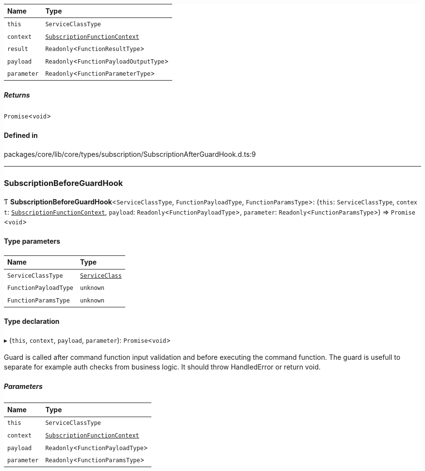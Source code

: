 | Name | Type |
| :------ | :------ |
| `this` | `ServiceClassType` |
| `context` | [`SubscriptionFunctionContext`](purista_httpserver.internal.md#subscriptionfunctioncontext) |
| `result` | `Readonly`<`FunctionResultType`\> |
| `payload` | `Readonly`<`FunctionPayloadOutputType`\> |
| `parameter` | `Readonly`<`FunctionParameterType`\> |

##### Returns

`Promise`<`void`\>

#### Defined in

packages/core/lib/core/types/subscription/SubscriptionAfterGuardHook.d.ts:9

___

### SubscriptionBeforeGuardHook

Ƭ **SubscriptionBeforeGuardHook**<`ServiceClassType`, `FunctionPayloadType`, `FunctionParamsType`\>: (`this`: `ServiceClassType`, `context`: [`SubscriptionFunctionContext`](purista_httpserver.internal.md#subscriptionfunctioncontext), `payload`: `Readonly`<`FunctionPayloadType`\>, `parameter`: `Readonly`<`FunctionParamsType`\>) => `Promise`<`void`\>

#### Type parameters

| Name | Type |
| :------ | :------ |
| `ServiceClassType` | [`ServiceClass`](../interfaces/purista_httpserver.internal.ServiceClass.md) |
| `FunctionPayloadType` | `unknown` |
| `FunctionParamsType` | `unknown` |

#### Type declaration

▸ (`this`, `context`, `payload`, `parameter`): `Promise`<`void`\>

Guard is called after command function input validation and before executing the command function.
The guard is usefull to separate for example auth checks from business logic.
It should throw HandledError or return void.

##### Parameters

| Name | Type |
| :------ | :------ |
| `this` | `ServiceClassType` |
| `context` | [`SubscriptionFunctionContext`](purista_httpserver.internal.md#subscriptionfunctioncontext) |
| `payload` | `Readonly`<`FunctionPayloadType`\> |
| `parameter` | `Readonly`<`FunctionParamsType`\> |
